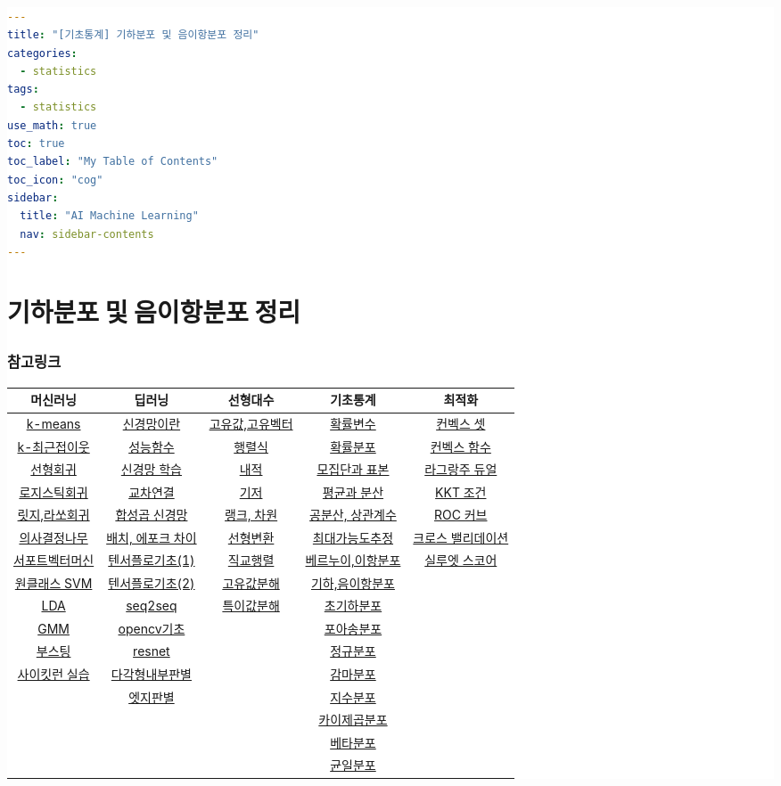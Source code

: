```yaml
---
title: "[기초통계] 기하분포 및 음이항분포 정리" 
categories:
  - statistics
tags:
  - statistics
use_math: true
toc: true
toc_label: "My Table of Contents"
toc_icon: "cog"
sidebar:
  title: "AI Machine Learning"
  nav: sidebar-contents
---
```


# 기하분포 및 음이항분포 정리

### 참고링크  

|머신러닝|딥러닝|선형대수|기초통계|최적화|
|:------:|:------:|:------:|:------:|:------:|
|[k-means](https://losskatsu.github.io/machine-learning/kmeans-clustering/)|[신경망이란](https://losskatsu.github.io/machine-learning/dl-basic01/)|[고유값,고유벡터](https://losskatsu.github.io/linear-algebra/eigen/)| [확률변수](https://losskatsu.github.io/statistics/random-variable/) |[컨벡스 셋](https://losskatsu.github.io/machine-learning/convex-set/)|
|[k-최근접이웃](https://losskatsu.github.io/machine-learning/knn/)|[성능함수](https://losskatsu.github.io/machine-learning/dl-basic02/)|[행렬식](https://losskatsu.github.io/linear-algebra/determinant/)| [확률분포](https://losskatsu.github.io/statistics/prob-distribution/) | [컨벡스 함수](https://losskatsu.github.io/machine-learning/convex-function/)|
|[선형회귀](https://losskatsu.github.io/statistics/simple-regression/)|[신경망 학습](https://losskatsu.github.io/machine-learning/dl-basic03/)|[내적](https://losskatsu.github.io/linear-algebra/innerproduct/)| [모집단과 표본](https://losskatsu.github.io/statistics/population-sample/) |[라그랑주 듀얼](https://losskatsu.github.io/machine-learning/dual-function/)|
|[로지스틱회귀](https://losskatsu.github.io/statistics/logistic-regression/) |[교차연결](https://losskatsu.github.io/machine-learning/dl-basic04/) |[기저](https://losskatsu.github.io/linear-algebra/basis/)| [평균과 분산](https://losskatsu.github.io/statistics/mean-vairance/)   | [KKT 조건](https://losskatsu.github.io/machine-learning/kkt/) |
|[릿지,라쏘회귀](https://losskatsu.github.io/machine-learning/l1l2/) |[합성곱 신경망](https://losskatsu.github.io/machine-learning/dl-basic05/) |[랭크, 차원](https://losskatsu.github.io/linear-algebra/rank-dim/)| [공분산, 상관계수](https://losskatsu.github.io/statistics/cov-corr/)  | [ROC 커브](https://losskatsu.github.io/machine-learning/stat-roc-curve/) |
|[의사결정나무](https://losskatsu.github.io/machine-learning/decision-tree/) |[배치, 에포크 차이](https://losskatsu.github.io/machine-learning/epoch-batch/) | [선형변환](https://losskatsu.github.io/linear-algebra/linear-trans/)| [최대가능도추정](https://losskatsu.github.io/statistics/mle/) | [크로스 밸리데이션](https://losskatsu.github.io/machine-learning/cross-validation/) |
|[서포트벡터머신](https://losskatsu.github.io/machine-learning/svm/) | [텐서플로기초(1)](https://losskatsu.github.io/machine-learning/tensorflow-basic01/) |[직교행렬](https://losskatsu.github.io/linear-algebra/orthogonal/) | [베르누이,이항분포](https://losskatsu.github.io/statistics/binomial/)  | [실루엣 스코어](https://losskatsu.github.io/machine-learning/silhouette-score) |
|[원클래스 SVM](https://losskatsu.github.io/machine-learning/oneclass-svm/)  | [텐서플로기초(2)](https://losskatsu.github.io/machine-learning/tensorflow-basic02/)  | [고유값분해](https://losskatsu.github.io/linear-algebra/eigen-decomposition/)| [기하,음이항분포](https://losskatsu.github.io/statistics/geometric-negative/) | |
|[LDA ](https://losskatsu.github.io/machine-learning/lda/) | [seq2seq](https://losskatsu.github.io/machine-learning/seq2seq-keras/) | [특이값분해](https://losskatsu.github.io/linear-algebra/svd/) | [초기하분포](https://losskatsu.github.io/statistics/hypergeometric/) | |
|[GMM](https://losskatsu.github.io/machine-learning/gmm/) | [opencv기초](https://losskatsu.github.io/machine-learning/opencv01) | |[포아송분포](https://losskatsu.github.io/statistics/poisson/) | |
|[부스팅](https://losskatsu.github.io/machine-learning/boosting/) | [resnet](https://losskatsu.github.io/machine-learning/resnet) | | [정규분포](https://losskatsu.github.io/statistics/normaldist/) | |
|[사이킷런 실습](https://losskatsu.github.io/machine-learning/sklearn/) |[다각형내부판별](https://losskatsu.github.io/machine-learning/py-polygon01) | |[감마분포](https://losskatsu.github.io/statistics/gammadist/) | |
| | [엣지판별](https://losskatsu.github.io/machine-learning/edge-detect-canny) | | [지수분포](https://losskatsu.github.io/statistics/exponentialdist/) | |
| | | | [카이제곱분포](https://losskatsu.github.io/statistics/chisquareddist/) | |
| | | | [베타분포](https://losskatsu.github.io/statistics/betadist/) | |
| | | | [균일분포](https://losskatsu.github.io/statistics/uniformdist/) | |
